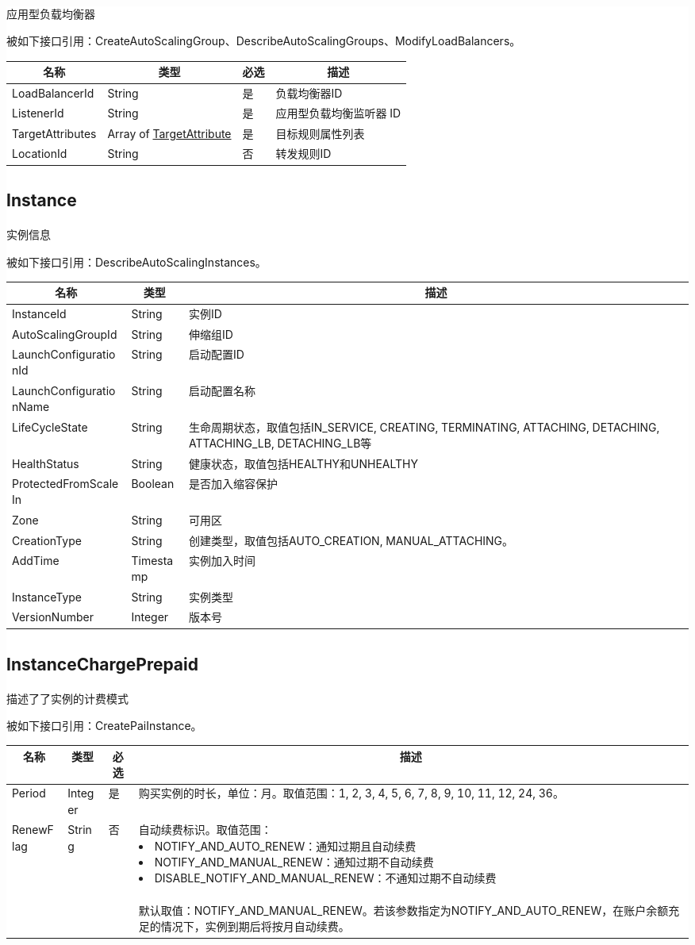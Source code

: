 应用型负载均衡器

被如下接口引用：CreateAutoScalingGroup、DescribeAutoScalingGroups、ModifyLoadBalancers。

| 名称 | 类型 | 必选 | 描述 |
|------|------|----------|------|
| LoadBalancerId | String | 是 | 负载均衡器ID |
| ListenerId | String | 是 | 应用型负载均衡监听器 ID |
| TargetAttributes | Array of [TargetAttribute](#TargetAttribute) | 是 | 目标规则属性列表 |
| LocationId | String | 否 | 转发规则ID |

## Instance

实例信息

被如下接口引用：DescribeAutoScalingInstances。

| 名称 | 类型 |  描述 |
|------|------|-------|
| InstanceId | String | 实例ID |
| AutoScalingGroupId | String | 伸缩组ID |
| LaunchConfigurationId | String | 启动配置ID |
| LaunchConfigurationName | String | 启动配置名称 |
| LifeCycleState | String | 生命周期状态，取值包括IN_SERVICE, CREATING, TERMINATING, ATTACHING, DETACHING, ATTACHING_LB, DETACHING_LB等 |
| HealthStatus | String | 健康状态，取值包括HEALTHY和UNHEALTHY |
| ProtectedFromScaleIn | Boolean | 是否加入缩容保护 |
| Zone | String | 可用区 |
| CreationType | String | 创建类型，取值包括AUTO_CREATION, MANUAL_ATTACHING。 |
| AddTime | Timestamp | 实例加入时间 |
| InstanceType | String | 实例类型 |
| VersionNumber | Integer | 版本号 |

## InstanceChargePrepaid

描述了了实例的计费模式

被如下接口引用：CreatePaiInstance。

| 名称 | 类型 | 必选 | 描述 |
|------|------|----------|------|
| Period | Integer | 是 | 购买实例的时长，单位：月。取值范围：1, 2, 3, 4, 5, 6, 7, 8, 9, 10, 11, 12, 24, 36。 |
| RenewFlag | String | 否 | 自动续费标识。取值范围：<br><li>NOTIFY_AND_AUTO_RENEW：通知过期且自动续费<br><li>NOTIFY_AND_MANUAL_RENEW：通知过期不自动续费<br><li>DISABLE_NOTIFY_AND_MANUAL_RENEW：不通知过期不自动续费<br><br>默认取值：NOTIFY_AND_MANUAL_RENEW。若该参数指定为NOTIFY_AND_AUTO_RENEW，在账户余额充足的情况下，实例到期后将按月自动续费。 |
